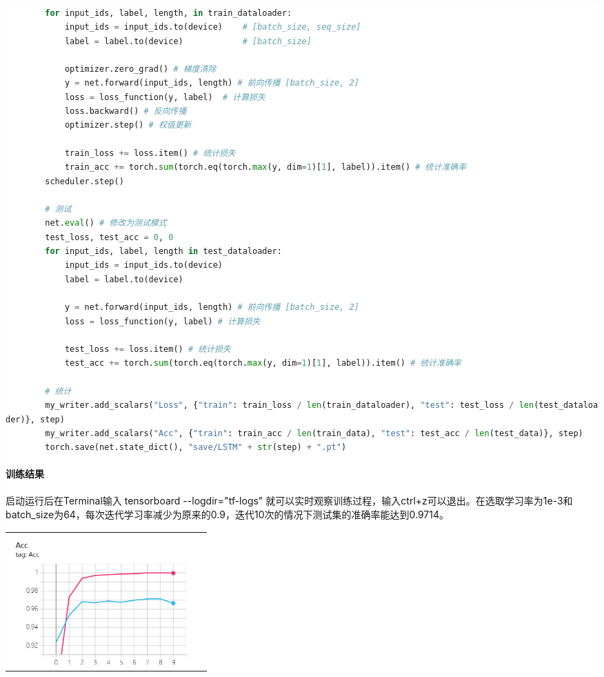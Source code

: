 ```python
        for input_ids, label, length, in train_dataloader:
            input_ids = input_ids.to(device) 	# [batch_size, seq_size]
            label = label.to(device)			# [batch_size]

            optimizer.zero_grad() # 梯度清除
            y = net.forward(input_ids, length) # 前向传播 [batch_size, 2]
            loss = loss_function(y, label)  # 计算损失
            loss.backward() # 反向传播
            optimizer.step() # 权值更新

            train_loss += loss.item() # 统计损失
            train_acc += torch.sum(torch.eq(torch.max(y, dim=1)[1], label)).item() # 统计准确率
        scheduler.step()

        # 测试
        net.eval() # 修改为测试模式
        test_loss, test_acc = 0, 0
        for input_ids, label, length in test_dataloader:
            input_ids = input_ids.to(device)
            label = label.to(device)

            y = net.forward(input_ids, length) # 前向传播 [batch_size, 2]
            loss = loss_function(y, label) # 计算损失

            test_loss += loss.item() # 统计损失
            test_acc += torch.sum(torch.eq(torch.max(y, dim=1)[1], label)).item() # 统计准确率

        # 统计
        my_writer.add_scalars("Loss", {"train": train_loss / len(train_dataloader), "test": test_loss / len(test_dataloader)}, step)
        my_writer.add_scalars("Acc", {"train": train_acc / len(train_data), "test": test_acc / len(test_data)}, step)
        torch.save(net.state_dict(), "save/LSTM" + str(step) + ".pt")
```

#### 训练结果

启动运行后在Terminal输入 tensorboard --logdir="tf-logs" 就可以实时观察训练过程，输入ctrl+z可以退出。在选取学习率为1e-3和batch_size为64，每次迭代学习率减少为原来的0.9，迭代10次的情况下测试集的准确率能达到0.9714。

<table><tr>
<td><img src=save/lstm_acc.png style="zoom:60%;" align="right"></td>